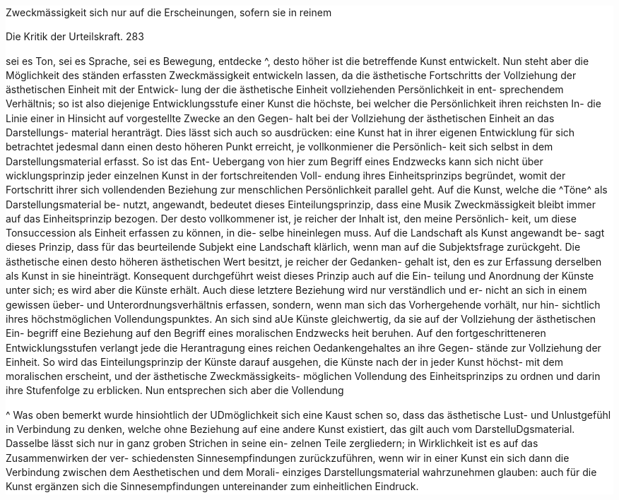 
Zweckmässigkeit sich nur auf die Erscheinungen, sofern sie in reinem 

Die Kritik der Urteilskraft. 283 

sei es Ton, sei es Sprache, sei es Bewegung, entdecke ^, desto höher ist 
die betreffende Kunst entwickelt. Nun steht aber die Möglichkeit des 
ständen erfassten Zweckmässigkeit entwickeln lassen, da die ästhetische 
Fortschritts der Vollziehung der ästhetischen Einheit mit der Entwick- 
lung der die ästhetische Einheit vollziehenden Persönlichkeit in ent- 
sprechendem Verhältnis; so ist also diejenige Entwicklungsstufe einer 
Kunst die höchste, bei welcher die Persönlichkeit ihren reichsten In- 
die Linie einer in Hinsicht auf vorgestellte Zwecke an den Gegen- 
halt bei der Vollziehung der ästhetischen Einheit an das Darstellungs- 
material heranträgt. Dies lässt sich auch so ausdrücken: eine Kunst 
hat in ihrer eigenen Entwicklung für sich betrachtet jedesmal dann 
einen desto höheren Punkt erreicht, je vollkonmiener die Persönlich- 
keit sich selbst in dem Darstellungsmaterial erfasst. So ist das Ent- 
Uebergang von hier zum Begriff eines Endzwecks kann sich nicht über 
wicklungsprinzip jeder einzelnen Kunst in der fortschreitenden Voll- 
endung ihres Einheitsprinzips begründet, womit der Fortschritt ihrer 
sich vollendenden Beziehung zur menschlichen Persönlichkeit parallel 
geht. Auf die Kunst, welche die ^Töne^ als Darstellungsmaterial be- 
nutzt, angewandt, bedeutet dieses Einteilungsprinzip, dass eine Musik 
Zweckmässigkeit bleibt immer auf das Einheitsprinzip bezogen. Der 
desto vollkommener ist, je reicher der Inhalt ist, den meine Persönlich- 
keit, um diese Tonsuccession als Einheit erfassen zu können, in die- 
selbe hineinlegen muss. Auf die Landschaft als Kunst angewandt be- 
sagt dieses Prinzip, dass für das beurteilende Subjekt eine Landschaft 
klärlich, wenn man auf die Subjektsfrage zurückgeht. Die ästhetische 
einen desto höheren ästhetischen Wert besitzt, je reicher der Gedanken- 
gehalt ist, den es zur Erfassung derselben als Kunst in sie hineinträgt. 
Konsequent durchgeführt weist dieses Prinzip auch auf die Ein- 
teilung und Anordnung der Künste unter sich; es wird aber die Künste 
erhält. Auch diese letztere Beziehung wird nur verständlich und er- 
nicht an sich in einem gewissen üeber- und Unterordnungsverhältnis 
erfassen, sondern, wenn man sich das Vorhergehende vorhält, nur hin- 
sichtlich ihres höchstmöglichen Vollendungspunktes. An sich sind aUe 
Künste gleichwertig, da sie auf der Vollziehung der ästhetischen Ein- 
begriff eine Beziehung auf den Begriff eines moralischen Endzwecks 
heit beruhen. Auf den fortgeschritteneren Entwicklungsstufen verlangt 
jede die Herantragung eines reichen Oedankengehaltes an ihre Gegen- 
stände zur Vollziehung der Einheit. So wird das Einteilungsprinzip der 
Künste darauf ausgehen, die Künste nach der in jeder Kunst höchst- 
mit dem moralischen erscheint, und der ästhetische Zweckmässigkeits- 
möglichen Vollendung des Einheitsprinzips zu ordnen und darin ihre 
Stufenfolge zu erblicken. Nun entsprechen sich aber die Vollendung 

^ Was oben bemerkt wurde hinsiohtlich der UDmöglichkeit sich eine Kaust 
schen so, dass das ästhetische Lust- und Unlustgefühl in Verbindung 
zu denken, welche ohne Beziehung auf eine andere Kunst existiert, das gilt auch vom 
DarstelluDgsmaterial. Dasselbe lässt sich nur in ganz groben Strichen in seine ein- 
zelnen Teile zergliedern; in Wirklichkeit ist es auf das Zusammenwirken der ver- 
schiedensten Sinnesempfindungen zurückzuführen, wenn wir in einer Kunst ein 
sich dann die Verbindung zwischen dem Aesthetischen und dem Morali- 
einziges Darstellungsmaterial wahrzunehmen glauben: auch für die Kunst ergänzen 
sich die Sinnesempfindungen untereinander zum einheitlichen Eindruck. 
